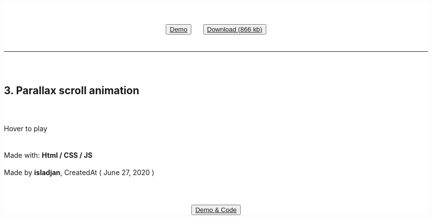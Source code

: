 </br>
</br>

<center>

<div class="content__item" style="display: inline; padding: 10px;">
    <button class="button button--pandora dark:bg-pink-800">
    <a href="/posts/demos/15-parallax-effects/2.parallax-effect/demo" target="_blank">
        <span class="dark:bg-pink-900">Demo</span>
    </a>
    </button>
</div>

<div class="content__item" style="display: inline; padding: 10px;">
    <button class="button button--pandora dark:bg-pink-800">
    <a href="/assets/zip-files/15-parallax-effects/2.parallax-effect.zip" download>
        <span class="dark:bg-pink-900">Download (866 kb)</span>
    </a>
    </button>
</div>

</center>

</br>

---

</br>

## 3. Parallax scroll animation

</br>

<div class="video-container">

<video src="/posts/videos/15-prallax-effects/3-parallax-effect.mp4" loading="lazy" muted loop="" preload="metadata" ></video>

<div class="video-text"> Hover to play </div>
</div>

</br>

Made with: **Html / CSS / JS**

Made by **isladjan**, CreatedAt ( June 27, 2020 )

</br>

</br>

<center>

<div class="content__item" style="display: inline; padding: 10px;">
    <button class="button button--pandora dark:bg-pink-800">
    <a href="https://codepen.io/isladjan/pen/abdyPBw" target="_blank">
        <span class="dark:bg-pink-900">Demo & Code</span>
    </a>
    </button>
</div>
